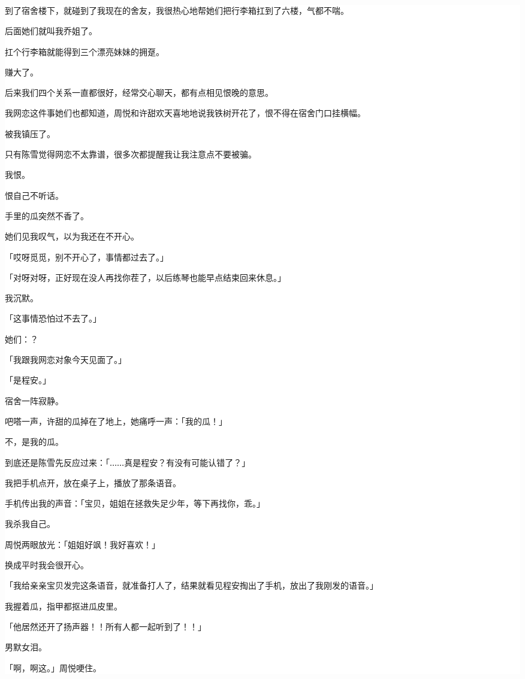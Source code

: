 到了宿舍楼下，就碰到了我现在的舍友，我很热心地帮她们把行李箱扛到了六楼，气都不喘。

后面她们就叫我乔姐了。

扛个行李箱就能得到三个漂亮妹妹的拥趸。

赚大了。

后来我们四个关系一直都很好，经常交心聊天，都有点相见恨晚的意思。

我网恋这件事她们也都知道，周悦和许甜欢天喜地地说我铁树开花了，恨不得在宿舍门口挂横幅。

被我镇压了。

只有陈雪觉得网恋不太靠谱，很多次都提醒我让我注意点不要被骗。

我恨。

恨自己不听话。

手里的瓜突然不香了。

她们见我叹气，以为我还在不开心。

「哎呀觅觅，别不开心了，事情都过去了。」

「对呀对呀，正好现在没人再找你茬了，以后练琴也能早点结束回来休息。」

我沉默。

「这事情恐怕过不去了。」

她们：？

「我跟我网恋对象今天见面了。」

「是程安。」

宿舍一阵寂静。

吧嗒一声，许甜的瓜掉在了地上，她痛呼一声：「我的瓜！」

不，是我的瓜。

到底还是陈雪先反应过来：「……真是程安？有没有可能认错了？」

我把手机点开，放在桌子上，播放了那条语音。

手机传出我的声音：「宝贝，姐姐在拯救失足少年，等下再找你，乖。」

我杀我自己。

周悦两眼放光：「姐姐好飒！我好喜欢！」

换成平时我会很开心。

「我给亲亲宝贝发完这条语音，就准备打人了，结果就看见程安掏出了手机，放出了我刚发的语音。」

我握着瓜，指甲都抠进瓜皮里。

「他居然还开了扬声器！！所有人都一起听到了！！」

男默女泪。

「啊，啊这。」周悦哽住。
